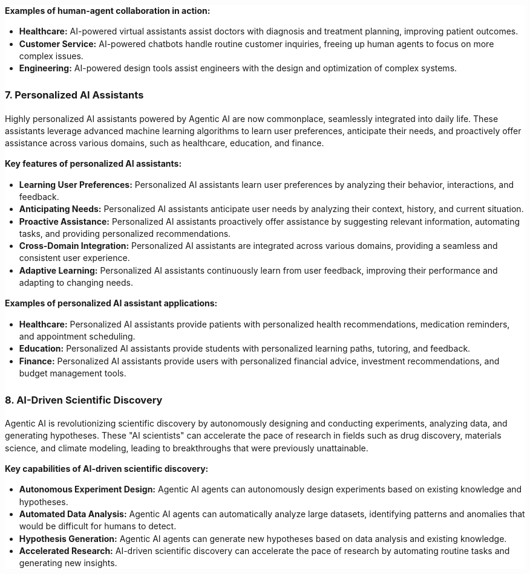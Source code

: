 **Examples of human-agent collaboration in action:**

*   **Healthcare:** AI-powered virtual assistants assist doctors with diagnosis and treatment planning, improving patient outcomes.
*   **Customer Service:** AI-powered chatbots handle routine customer inquiries, freeing up human agents to focus on more complex issues.
*   **Engineering:** AI-powered design tools assist engineers with the design and optimization of complex systems.

### 7. Personalized AI Assistants

Highly personalized AI assistants powered by Agentic AI are now commonplace, seamlessly integrated into daily life. These assistants leverage advanced machine learning algorithms to learn user preferences, anticipate their needs, and proactively offer assistance across various domains, such as healthcare, education, and finance.

**Key features of personalized AI assistants:**

*   **Learning User Preferences:** Personalized AI assistants learn user preferences by analyzing their behavior, interactions, and feedback.
*   **Anticipating Needs:** Personalized AI assistants anticipate user needs by analyzing their context, history, and current situation.
*   **Proactive Assistance:** Personalized AI assistants proactively offer assistance by suggesting relevant information, automating tasks, and providing personalized recommendations.
*   **Cross-Domain Integration:** Personalized AI assistants are integrated across various domains, providing a seamless and consistent user experience.
*   **Adaptive Learning:** Personalized AI assistants continuously learn from user feedback, improving their performance and adapting to changing needs.

**Examples of personalized AI assistant applications:**

*   **Healthcare:** Personalized AI assistants provide patients with personalized health recommendations, medication reminders, and appointment scheduling.
*   **Education:** Personalized AI assistants provide students with personalized learning paths, tutoring, and feedback.
*   **Finance:** Personalized AI assistants provide users with personalized financial advice, investment recommendations, and budget management tools.

### 8. AI-Driven Scientific Discovery

Agentic AI is revolutionizing scientific discovery by autonomously designing and conducting experiments, analyzing data, and generating hypotheses. These "AI scientists" can accelerate the pace of research in fields such as drug discovery, materials science, and climate modeling, leading to breakthroughs that were previously unattainable.

**Key capabilities of AI-driven scientific discovery:**

*   **Autonomous Experiment Design:** Agentic AI agents can autonomously design experiments based on existing knowledge and hypotheses.
*   **Automated Data Analysis:** Agentic AI agents can automatically analyze large datasets, identifying patterns and anomalies that would be difficult for humans to detect.
*   **Hypothesis Generation:** Agentic AI agents can generate new hypotheses based on data analysis and existing knowledge.
*   **Accelerated Research:** AI-driven scientific discovery can accelerate the pace of research by automating routine tasks and generating new insights.
